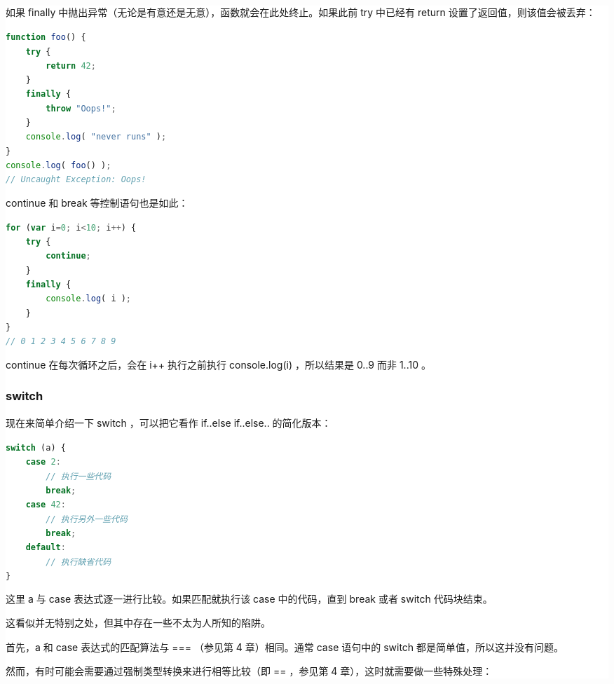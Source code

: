 如果 finally 中抛出异常（⽆论是有意还是⽆意），函数就会在此处终⽌。如果此前 try 中已经有 return 设置了返回值，则该值会被丢弃：

```javascript
function foo() {
    try {
        return 42;
    }
    finally {
        throw "Oops!";
    }
    console.log( "never runs" );
}
console.log( foo() );
// Uncaught Exception: Oops!
```

continue 和 break 等控制语句也是如此：

```javascript
for (var i=0; i<10; i++) {
    try {
        continue;
    }
    finally {
        console.log( i );
    }  
}
// 0 1 2 3 4 5 6 7 8 9
```

continue 在每次循环之后，会在 i++ 执⾏之前执⾏
console.log(i) ，所以结果是 0..9 ⽽⾮ 1..10 。  

### switch  

现在来简单介绍⼀下 switch ，可以把它看作 if..else	if..else.. 的简化版本：

```javascript
switch (a) {
    case 2:
        // 执⾏⼀些代码
        break;
    case 42:
        // 执⾏另外⼀些代码
        break;
    default:
    	// 执⾏缺省代码
}
```

这⾥ a 与 case 表达式逐⼀进⾏⽐较。如果匹配就执⾏该 case 中的代码，直到 break 或者 switch 代码块结束。

这看似并⽆特别之处，但其中存在⼀些不太为⼈所知的陷阱。  

⾸先，a 和 case 表达式的匹配算法与 === （参⻅第 4 章）相同。通常 case 语句中的 switch 都是简单值，所以这并没有问题。

然⽽，有时可能会需要通过强制类型转换来进⾏相等⽐较（即 == ，参⻅第 4 章），这时就需要做⼀些特殊处理：
